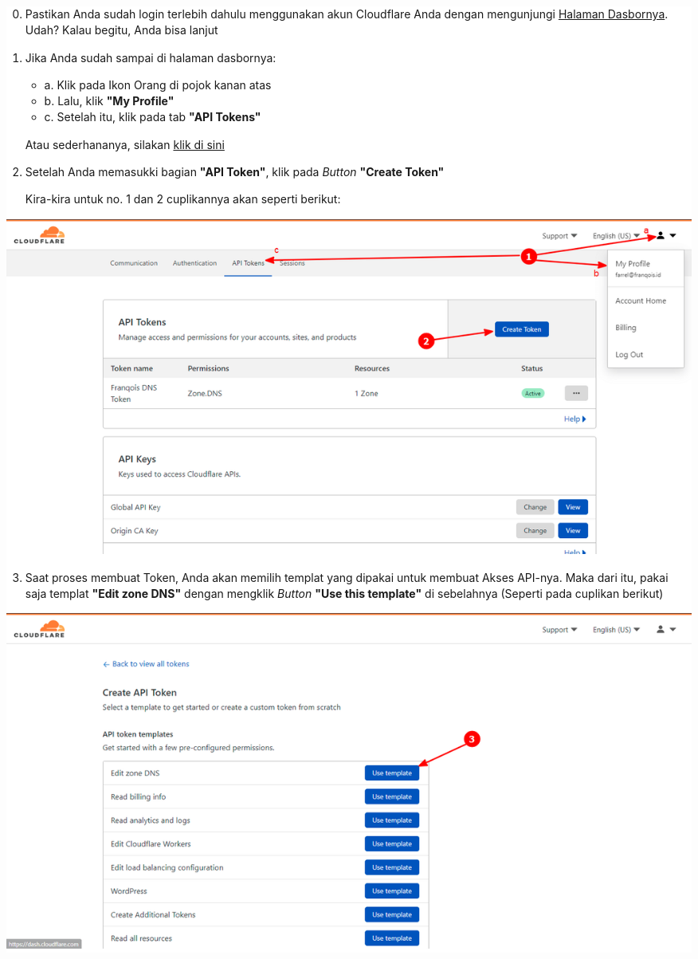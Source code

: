 0. Pastikan Anda sudah login terlebih dahulu menggunakan akun Cloudflare Anda dengan mengunjungi [Halaman Dasbornya](https://dash.cloudflare.com/login). Udah? Kalau begitu, Anda bisa lanjut
1. Jika Anda sudah sampai di halaman dasbornya:
   - a. Klik pada Ikon Orang di pojok kanan atas
   - b. Lalu, klik **"My Profile"**
   - c. Setelah itu, klik pada tab **"API Tokens"**

    Atau sederhananya, silakan [klik di sini](https://dash.cloudflare.com/profile/api-tokens)
2. Setelah Anda memasukki bagian **"API Token"**, klik pada _Button_ **"Create Token"**

    Kira-kira untuk no. 1 dan 2 cuplikannya akan seperti berikut:

![Menuju ke bagian "API Token"](Cloudflare_Create_API_Token_1.webp)

3. Saat proses membuat Token, Anda akan memilih templat yang dipakai untuk membuat Akses API-nya. Maka dari itu, pakai saja templat **"Edit zone DNS"** dengan mengklik _Button_ **"Use this template"** di sebelahnya (Seperti pada cuplikan berikut)

![Memilih Templat untuk membuat Token](Cloudflare_Create_API_Token_2.webp)
